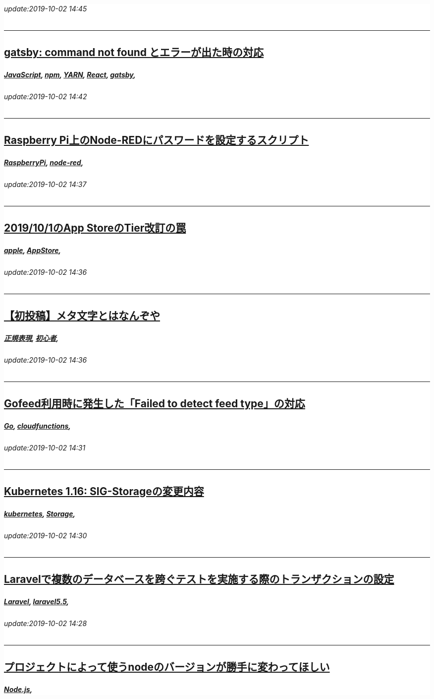 ###### update:2019-10-02 14:45
---
## [gatsby: command not found とエラーが出た時の対応](https://qiita.com/rantaro/items/fcc28848dfb1f25d6cf7)
##### [JavaScript](https://qiita.com/tags/JavaScript), [npm](https://qiita.com/tags/npm), [YARN](https://qiita.com/tags/YARN), [React](https://qiita.com/tags/React), [gatsby](https://qiita.com/tags/gatsby), 
###### update:2019-10-02 14:42
---
## [Raspberry Pi上のNode-REDにパスワードを設定するスクリプト](https://qiita.com/utaani/items/7a2a40a4547e4ba7d85c)
##### [RaspberryPi](https://qiita.com/tags/RaspberryPi), [node-red](https://qiita.com/tags/node-red), 
###### update:2019-10-02 14:37
---
## [2019/10/1のApp StoreのTier改訂の罠](https://qiita.com/eg_19_/items/fa0882badcba677a0e11)
##### [apple](https://qiita.com/tags/apple), [AppStore](https://qiita.com/tags/AppStore), 
###### update:2019-10-02 14:36
---
## [【初投稿】メタ文字とはなんぞや](https://qiita.com/sunnykoggy/items/5ff95b8cb3d3fd82f2fc)
##### [正規表現](https://qiita.com/tags/正規表現), [初心者](https://qiita.com/tags/初心者), 
###### update:2019-10-02 14:36
---
## [Gofeed利用時に発生した「Failed to detect feed type」の対応](https://qiita.com/sshon/items/d4b79177dba2dddd4ea2)
##### [Go](https://qiita.com/tags/Go), [cloudfunctions](https://qiita.com/tags/cloudfunctions), 
###### update:2019-10-02 14:31
---
## [Kubernetes 1.16: SIG-Storageの変更内容](https://qiita.com/ysakashita/items/e8066037a798513142b9)
##### [kubernetes](https://qiita.com/tags/kubernetes), [Storage](https://qiita.com/tags/Storage), 
###### update:2019-10-02 14:30
---
## [Laravelで複数のデータベースを跨ぐテストを実施する際のトランザクションの設定](https://qiita.com/ProjectEuropa/items/2b0b43599dea8ed2ce29)
##### [Laravel](https://qiita.com/tags/Laravel), [laravel5.5](https://qiita.com/tags/laravel5.5), 
###### update:2019-10-02 14:28
---
## [プロジェクトによって使うnodeのバージョンが勝手に変わってほしい](https://qiita.com/hbsnow/items/c4b9f134ed9617bae489)
##### [Node.js](https://qiita.com/tags/Node.js), 